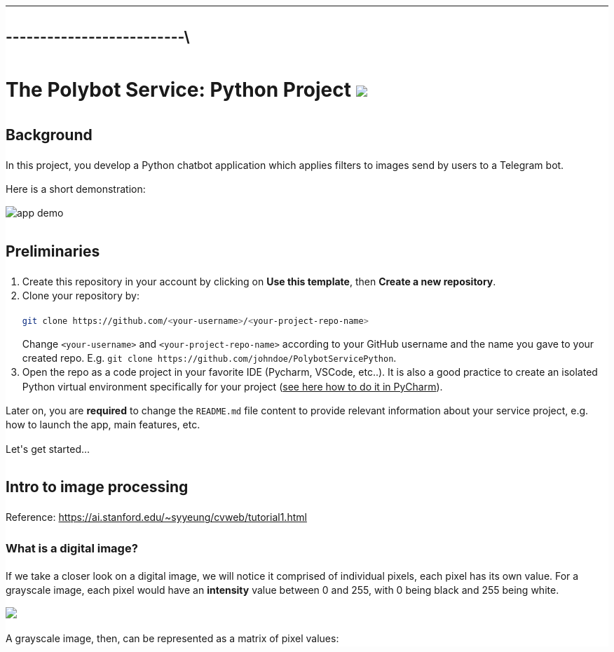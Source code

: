 

------------------------
--------------------------\
---------------------------


# The Polybot Service: Python Project [![][autotest_badge]][autotest_workflow]

## Background

In this project, you develop a Python chatbot application which applies filters to images send by users to a Telegram bot. 

Here is a short demonstration:

![app demo](.github/python_project_demo.gif)

## Preliminaries

1. Create this repository in your account by clicking on **Use this template**, then **Create a new repository**.  
2. Clone your repository by:
   ```bash
   git clone https://github.com/<your-username>/<your-project-repo-name>
   ```
   Change `<your-username>` and `<your-project-repo-name>` according to your GitHub username and the name you gave to your created repo. E.g. `git clone https://github.com/johndoe/PolybotServicePython`.
3. Open the repo as a code project in your favorite IDE (Pycharm, VSCode, etc..).
   It is also a good practice to create an isolated Python virtual environment specifically for your project ([see here how to do it in PyCharm](https://www.jetbrains.com/help/pycharm/creating-virtual-environment.html)).

Later on, you are **required** to change the `README.md` file content to provide relevant information about your service project, e.g. how to launch the app, main features, etc.

Let's get started...

## Intro to image processing

Reference: https://ai.stanford.edu/~syyeung/cvweb/tutorial1.html

### What is a digital image?


If we take a closer look on a digital image, we will notice it comprised of individual pixels, 
each pixel has its own value. For a grayscale image, each pixel would have an **intensity** value between 0 and 255, with 0 being black and 255 being white. 

![][python_project_pixel]

A grayscale image, then, can be represented as a matrix of pixel values:


[DevOpsTheHardWay]: https://github.com/exit-zero-academy/DevOpsTheHardWay
[autotest_badge]: ../../actions/workflows/project_auto_testing.yaml/badge.svg?event=push
[autotest_workflow]: ../../actions/workflows/project_auto_testing.yaml/
[clone_pycharm]: https://www.jetbrains.com/help/pycharm/set-up-a-git-repository.html#clone-repo
[github_actions]: ../../actions
[python_project_demo]: https://exit-zero-academy.github.io/DevOpsTheHardWayAssets/img/python_project_demo.gif
[python_project_pixel]: https://exit-zero-academy.github.io/DevOpsTheHardWayAssets/img/python_project_pixel.gif
[python_project_imagematrix]: https://exit-zero-academy.github.io/DevOpsTheHardWayAssets/img/python_project_imagematrix.png
[python_project_pythonimage]: https://exit-zero-academy.github.io/DevOpsTheHardWayAssets/img/python_project_pythonimage.png
[python_project_webhook1]: https://exit-zero-academy.github.io/DevOpsTheHardWayAssets/img/python_project_webhook1.png
[python_project_webhook2]: https://exit-zero-academy.github.io/DevOpsTheHardWayAssets/img/python_project_webhook2.png